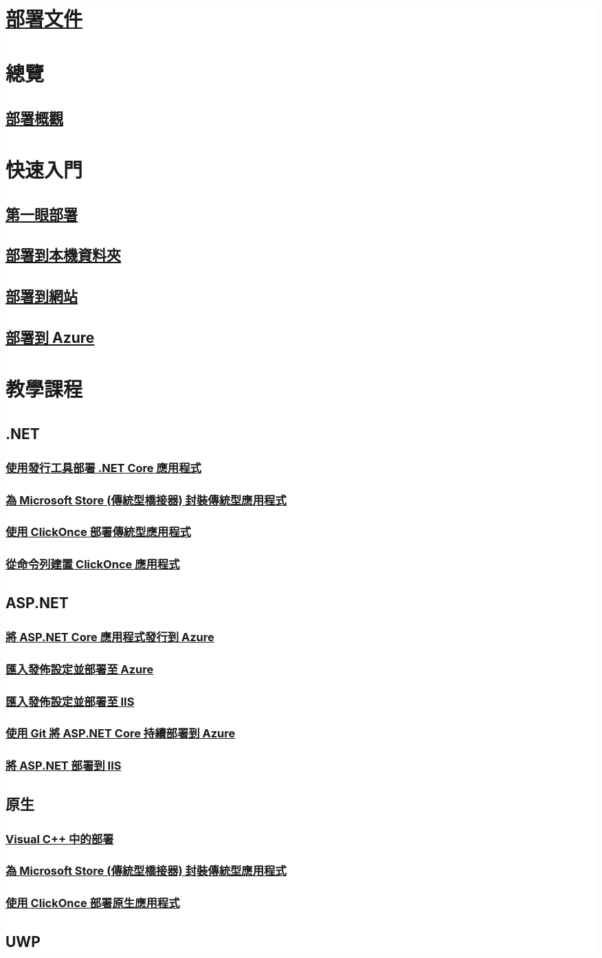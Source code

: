 # [部署文件](index.md)
# 總覽
## [部署概觀](deploying-applications-services-and-components-resources.md)
# 快速入門
## [第一眼部署](deploying-applications-services-and-components.md)
## [部署到本機資料夾](quickstart-deploy-to-local-folder.md)
## [部署到網站](quickstart-deploy-to-a-web-site.md)
## [部署到 Azure](quickstart-deploy-to-azure.md)
# 教學課程
## .NET
### [使用發行工具部署 .NET Core 應用程式](/dotnet/core/deploying/deploy-with-vs)
### [為 Microsoft Store (傳統型橋接器) 封裝傳統型應用程式](/windows/uwp/porting/desktop-to-uwp-packaging-dot-net)
### [使用 ClickOnce 部署傳統型應用程式](how-to-publish-a-clickonce-application-using-the-publish-wizard.md)
### [從命令列建置 ClickOnce 應用程式](building-clickonce-applications-from-the-command-line.md)
## ASP.NET
### [將 ASP.NET Core 應用程式發行到 Azure](/aspnet/core/tutorials/publish-to-azure-webapp-using-vs)
### [匯入發佈設定並部署至 Azure](tutorial-import-publish-settings-azure.md)
### [匯入發佈設定並部署至 IIS](tutorial-import-publish-settings-iis.md)
### [使用 Git 將 ASP.NET Core 持續部署到 Azure](/aspnet/core/publishing/azure-continuous-deployment)
### [將 ASP.NET 部署到 IIS](/iis/get-started/whats-new-in-iis-8/iis-80-using-aspnet-35-and-aspnet-45)
## 原生
### [Visual C++ 中的部署](/cpp/ide/deployment-in-visual-cpp)
### [為 Microsoft Store (傳統型橋接器) 封裝傳統型應用程式](/windows/uwp/porting/desktop-to-uwp-packaging-dot-net)
### [使用 ClickOnce 部署原生應用程式](/cpp/ide/clickonce-deployment-for-visual-cpp-applications)
## UWP